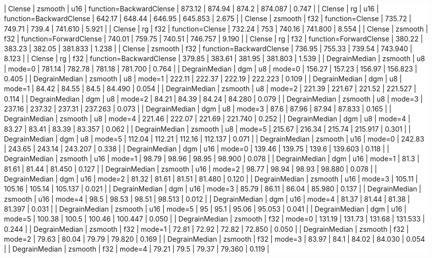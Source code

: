| Clense | zsmooth | u16 | function=BackwardClense | 873.12 | 874.94 | 874.2 | 874.087 | 0.747 |
| Clense | rg | u16 | function=BackwardClense | 642.17 | 648.44 | 646.95 | 645.853 | 2.675 |
| Clense | zsmooth | f32 | function=Clense | 735.72 | 749.71 | 739.4 | 741.610 | 5.921 |
| Clense | rg | f32 | function=Clense | 732.24 | 753 | 740.16 | 741.800 | 8.554 |
| Clense | zsmooth | f32 | function=ForwardClense | 740.01 | 759.75 | 740.51 | 746.757 | 9.190 |
| Clense | rg | f32 | function=ForwardClense | 380.22 | 383.23 | 382.05 | 381.833 | 1.238 |
| Clense | zsmooth | f32 | function=BackwardClense | 736.95 | 755.33 | 739.54 | 743.940 | 8.123 |
| Clense | rg | f32 | function=BackwardClense | 379.85 | 383.61 | 381.95 | 381.803 | 1.539 |
| DegrainMedian | zsmooth | u8 | mode=0 | 781.14 | 782.78 | 781.18 | 781.700 | 0.764 |
| DegrainMedian | dgm | u8 | mode=0 | 156.27 | 157.23 | 156.97 | 156.823 | 0.405 |
| DegrainMedian | zsmooth | u8 | mode=1 | 222.11 | 222.37 | 222.19 | 222.223 | 0.109 |
| DegrainMedian | dgm | u8 | mode=1 | 84.42 | 84.55 | 84.5 | 84.490 | 0.054 |
| DegrainMedian | zsmooth | u8 | mode=2 | 221.39 | 221.67 | 221.52 | 221.527 | 0.114 |
| DegrainMedian | dgm | u8 | mode=2 | 84.21 | 84.39 | 84.24 | 84.280 | 0.079 |
| DegrainMedian | zsmooth | u8 | mode=3 | 237.16 | 237.32 | 237.31 | 237.263 | 0.073 |
| DegrainMedian | dgm | u8 | mode=3 | 87.6 | 87.96 | 87.94 | 87.833 | 0.165 |
| DegrainMedian | zsmooth | u8 | mode=4 | 221.46 | 222.07 | 221.69 | 221.740 | 0.252 |
| DegrainMedian | dgm | u8 | mode=4 | 83.27 | 83.41 | 83.39 | 83.357 | 0.062 |
| DegrainMedian | zsmooth | u8 | mode=5 | 215.67 | 216.34 | 215.74 | 215.917 | 0.301 |
| DegrainMedian | dgm | u8 | mode=5 | 112.04 | 112.21 | 112.16 | 112.137 | 0.071 |
| DegrainMedian | zsmooth | u16 | mode=0 | 242.83 | 243.65 | 243.14 | 243.207 | 0.338 |
| DegrainMedian | dgm | u16 | mode=0 | 139.46 | 139.75 | 139.6 | 139.603 | 0.118 |
| DegrainMedian | zsmooth | u16 | mode=1 | 98.79 | 98.96 | 98.95 | 98.900 | 0.078 |
| DegrainMedian | dgm | u16 | mode=1 | 81.3 | 81.61 | 81.44 | 81.450 | 0.127 |
| DegrainMedian | zsmooth | u16 | mode=2 | 98.77 | 98.94 | 98.93 | 98.880 | 0.078 |
| DegrainMedian | dgm | u16 | mode=2 | 81.32 | 81.61 | 81.51 | 81.480 | 0.120 |
| DegrainMedian | zsmooth | u16 | mode=3 | 105.11 | 105.16 | 105.14 | 105.137 | 0.021 |
| DegrainMedian | dgm | u16 | mode=3 | 85.79 | 86.11 | 86.04 | 85.980 | 0.137 |
| DegrainMedian | zsmooth | u16 | mode=4 | 98.5 | 98.53 | 98.51 | 98.513 | 0.012 |
| DegrainMedian | dgm | u16 | mode=4 | 81.37 | 81.44 | 81.38 | 81.397 | 0.031 |
| DegrainMedian | zsmooth | u16 | mode=5 | 95 | 95.1 | 95.06 | 95.053 | 0.041 |
| DegrainMedian | dgm | u16 | mode=5 | 100.38 | 100.5 | 100.46 | 100.447 | 0.050 |
| DegrainMedian | zsmooth | f32 | mode=0 | 131.19 | 131.73 | 131.68 | 131.533 | 0.244 |
| DegrainMedian | zsmooth | f32 | mode=1 | 72.81 | 72.92 | 72.82 | 72.850 | 0.050 |
| DegrainMedian | zsmooth | f32 | mode=2 | 79.63 | 80.04 | 79.79 | 79.820 | 0.169 |
| DegrainMedian | zsmooth | f32 | mode=3 | 83.97 | 84.1 | 84.02 | 84.030 | 0.054 |
| DegrainMedian | zsmooth | f32 | mode=4 | 79.21 | 79.5 | 79.37 | 79.360 | 0.119 |